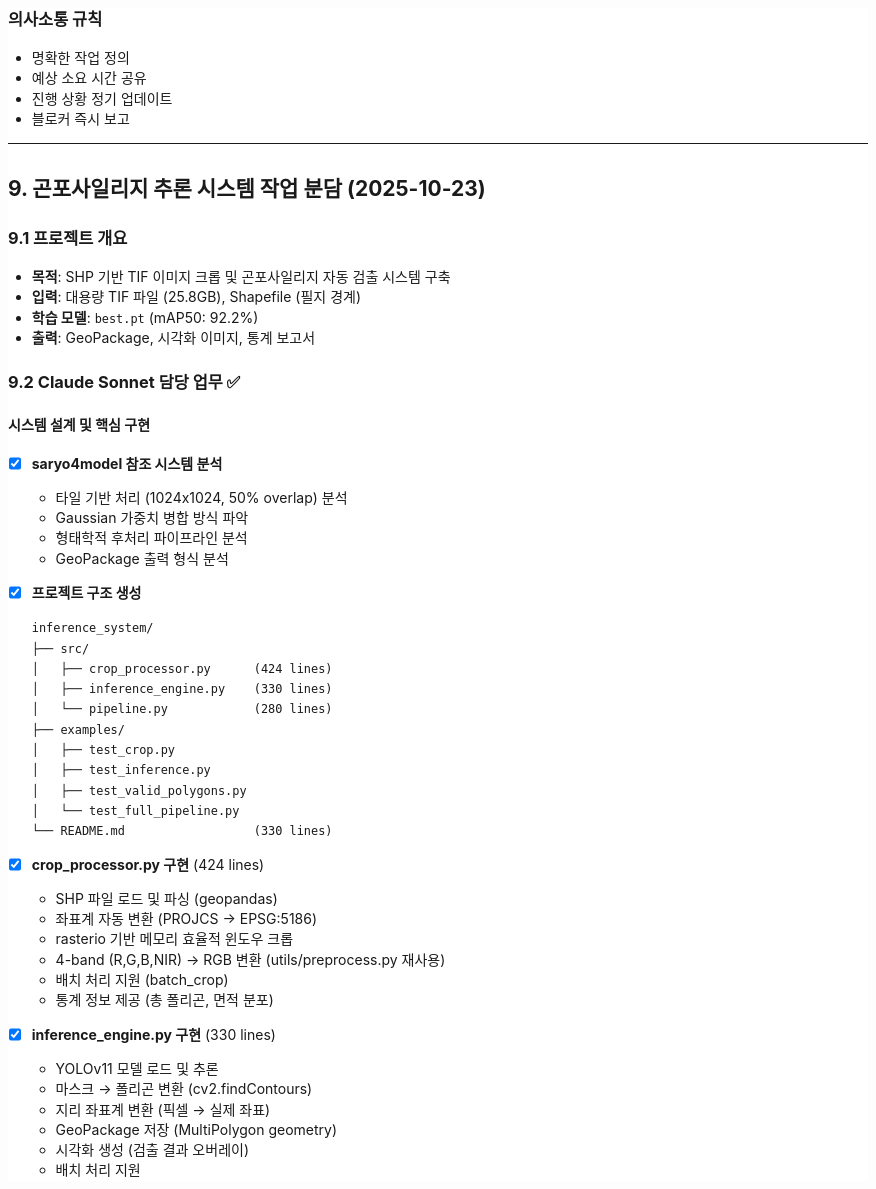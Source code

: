 ### 의사소통 규칙
- 명확한 작업 정의
- 예상 소요 시간 공유
- 진행 상황 정기 업데이트
- 블로커 즉시 보고

---

## 9. 곤포사일리지 추론 시스템 작업 분담 (2025-10-23)

### 9.1 프로젝트 개요
- **목적**: SHP 기반 TIF 이미지 크롭 및 곤포사일리지 자동 검출 시스템 구축
- **입력**: 대용량 TIF 파일 (25.8GB), Shapefile (필지 경계)
- **학습 모델**: `best.pt` (mAP50: 92.2%)
- **출력**: GeoPackage, 시각화 이미지, 통계 보고서

### 9.2 Claude Sonnet 담당 업무 ✅

#### 시스템 설계 및 핵심 구현
- [x] **saryo4model 참조 시스템 분석**
  - 타일 기반 처리 (1024x1024, 50% overlap) 분석
  - Gaussian 가중치 병합 방식 파악
  - 형태학적 후처리 파이프라인 분석
  - GeoPackage 출력 형식 분석

- [x] **프로젝트 구조 생성**
  ```
  inference_system/
  ├── src/
  │   ├── crop_processor.py      (424 lines)
  │   ├── inference_engine.py    (330 lines)
  │   └── pipeline.py            (280 lines)
  ├── examples/
  │   ├── test_crop.py
  │   ├── test_inference.py
  │   ├── test_valid_polygons.py
  │   └── test_full_pipeline.py
  └── README.md                  (330 lines)
  ```

- [x] **crop_processor.py 구현** (424 lines)
  - SHP 파일 로드 및 파싱 (geopandas)
  - 좌표계 자동 변환 (PROJCS → EPSG:5186)
  - rasterio 기반 메모리 효율적 윈도우 크롭
  - 4-band (R,G,B,NIR) → RGB 변환 (utils/preprocess.py 재사용)
  - 배치 처리 지원 (batch_crop)
  - 통계 정보 제공 (총 폴리곤, 면적 분포)

- [x] **inference_engine.py 구현** (330 lines)
  - YOLOv11 모델 로드 및 추론
  - 마스크 → 폴리곤 변환 (cv2.findContours)
  - 지리 좌표계 변환 (픽셀 → 실제 좌표)
  - GeoPackage 저장 (MultiPolygon geometry)
  - 시각화 생성 (검출 결과 오버레이)
  - 배치 처리 지원
